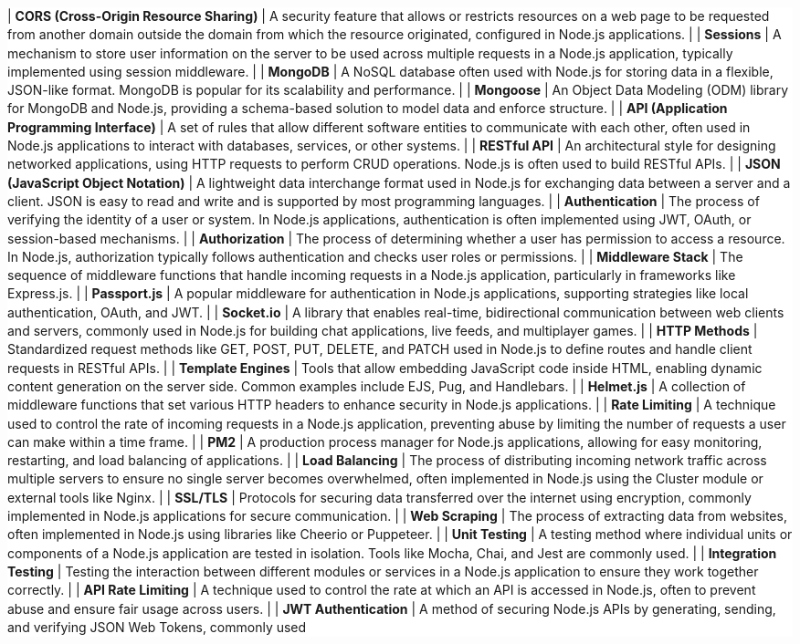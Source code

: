 | **CORS (Cross-Origin Resource Sharing)** | A security feature that allows or restricts resources on a web page to be requested from another domain outside the domain from which the resource originated, configured in Node.js applications. |
| **Sessions**            | A mechanism to store user information on the server to be used across multiple requests in a Node.js application, typically implemented using session middleware. |
| **MongoDB**             | A NoSQL database often used with Node.js for storing data in a flexible, JSON-like format. MongoDB is popular for its scalability and performance. |
| **Mongoose**            | An Object Data Modeling (ODM) library for MongoDB and Node.js, providing a schema-based solution to model data and enforce structure. |
| **API (Application Programming Interface)** | A set of rules that allow different software entities to communicate with each other, often used in Node.js applications to interact with databases, services, or other systems. |
| **RESTful API**         | An architectural style for designing networked applications, using HTTP requests to perform CRUD operations. Node.js is often used to build RESTful APIs. |
| **JSON (JavaScript Object Notation)** | A lightweight data interchange format used in Node.js for exchanging data between a server and a client. JSON is easy to read and write and is supported by most programming languages. |
| **Authentication**      | The process of verifying the identity of a user or system. In Node.js applications, authentication is often implemented using JWT, OAuth, or session-based mechanisms. |
| **Authorization**       | The process of determining whether a user has permission to access a resource. In Node.js, authorization typically follows authentication and checks user roles or permissions. |
| **Middleware Stack**    | The sequence of middleware functions that handle incoming requests in a Node.js application, particularly in frameworks like Express.js. |
| **Passport.js**         | A popular middleware for authentication in Node.js applications, supporting strategies like local authentication, OAuth, and JWT. |
| **Socket.io**           | A library that enables real-time, bidirectional communication between web clients and servers, commonly used in Node.js for building chat applications, live feeds, and multiplayer games. |
| **HTTP Methods**        | Standardized request methods like GET, POST, PUT, DELETE, and PATCH used in Node.js to define routes and handle client requests in RESTful APIs. |
| **Template Engines**    | Tools that allow embedding JavaScript code inside HTML, enabling dynamic content generation on the server side. Common examples include EJS, Pug, and Handlebars. |
| **Helmet.js**           | A collection of middleware functions that set various HTTP headers to enhance security in Node.js applications. |
| **Rate Limiting**       | A technique used to control the rate of incoming requests in a Node.js application, preventing abuse by limiting the number of requests a user can make within a time frame. |
| **PM2**                 | A production process manager for Node.js applications, allowing for easy monitoring, restarting, and load balancing of applications. |
| **Load Balancing**      | The process of distributing incoming network traffic across multiple servers to ensure no single server becomes overwhelmed, often implemented in Node.js using the Cluster module or external tools like Nginx. |
| **SSL/TLS**             | Protocols for securing data transferred over the internet using encryption, commonly implemented in Node.js applications for secure communication. |
| **Web Scraping**        | The process of extracting data from websites, often implemented in Node.js using libraries like Cheerio or Puppeteer. |
| **Unit Testing**        | A testing method where individual units or components of a Node.js application are tested in isolation. Tools like Mocha, Chai, and Jest are commonly used. |
| **Integration Testing** | Testing the interaction between different modules or services in a Node.js application to ensure they work together correctly. |
| **API Rate Limiting**   | A technique used to control the rate at which an API is accessed in Node.js, often to prevent abuse and ensure fair usage across users. |
| **JWT Authentication**  | A method of securing Node.js APIs by generating, sending, and verifying JSON Web Tokens, commonly used
